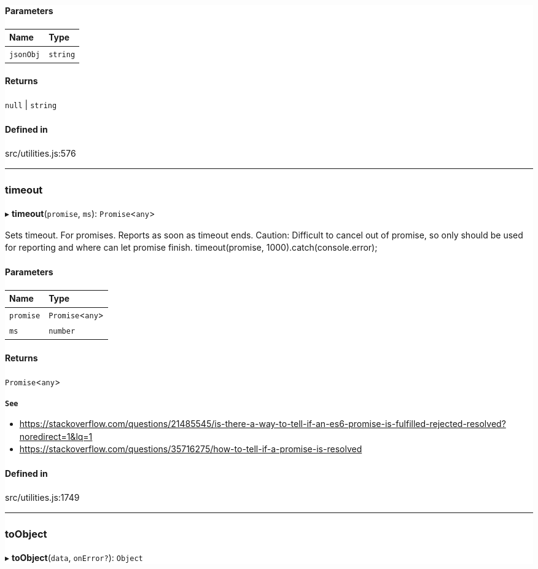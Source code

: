 #### Parameters

| Name | Type |
| :------ | :------ |
| `jsonObj` | `string` |

#### Returns

``null`` \| `string`

#### Defined in

src/utilities.js:576

___

### timeout

▸ **timeout**(`promise`, `ms`): `Promise`\<`any`\>

Sets timeout.
For promises.
Reports as soon as timeout ends.
Caution: Difficult to cancel out of promise, so only should be used for reporting and where can let promise finish.
timeout(promise, 1000).catch(console.error);

#### Parameters

| Name | Type |
| :------ | :------ |
| `promise` | `Promise`\<`any`\> |
| `ms` | `number` |

#### Returns

`Promise`\<`any`\>

**`See`**

 - https://stackoverflow.com/questions/21485545/is-there-a-way-to-tell-if-an-es6-promise-is-fulfilled-rejected-resolved?noredirect=1&lq=1
 - https://stackoverflow.com/questions/35716275/how-to-tell-if-a-promise-is-resolved

#### Defined in

src/utilities.js:1749

___

### toObject

▸ **toObject**(`data`, `onError?`): `Object`
